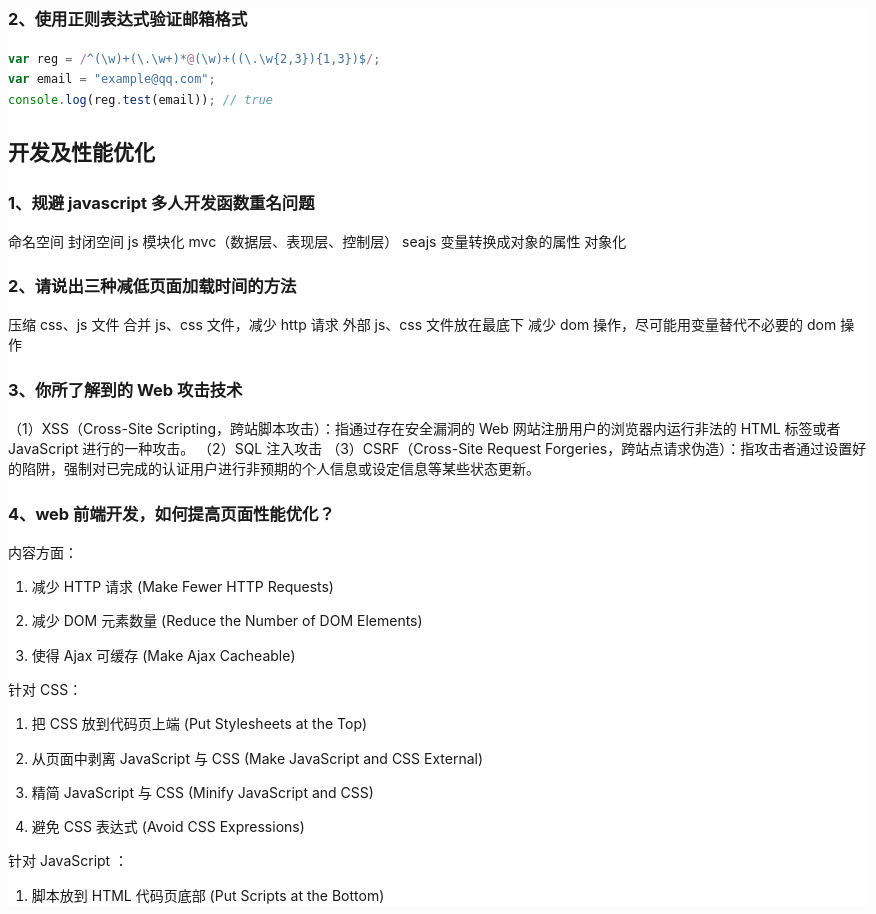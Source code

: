 ### 2、使用正则表达式验证邮箱格式

```js
var reg = /^(\w)+(\.\w+)*@(\w)+((\.\w{2,3}){1,3})$/;
var email = "example@qq.com";
console.log(reg.test(email)); // true
```

## 开发及性能优化

### 1、规避 javascript 多人开发函数重名问题

命名空间
封闭空间
js 模块化 mvc（数据层、表现层、控制层）
seajs
变量转换成对象的属性
对象化

### 2、请说出三种减低页面加载时间的方法

压缩 css、js 文件
合并 js、css 文件，减少 http 请求
外部 js、css 文件放在最底下
减少 dom 操作，尽可能用变量替代不必要的 dom 操作

### 3、你所了解到的 Web 攻击技术

（1）XSS（Cross-Site Scripting，跨站脚本攻击）：指通过存在安全漏洞的 Web 网站注册用户的浏览器内运行非法的 HTML 标签或者 JavaScript 进行的一种攻击。
（2）SQL 注入攻击
（3）CSRF（Cross-Site Request Forgeries，跨站点请求伪造）：指攻击者通过设置好的陷阱，强制对已完成的认证用户进行非预期的个人信息或设定信息等某些状态更新。

### 4、web 前端开发，如何提高页面性能优化？

内容方面：

1. 减少 HTTP 请求 (Make Fewer HTTP Requests)

2. 减少 DOM 元素数量 (Reduce the Number of DOM Elements)

3. 使得 Ajax 可缓存 (Make Ajax Cacheable)

针对 CSS：

1. 把 CSS 放到代码页上端 (Put Stylesheets at the Top)

2. 从页面中剥离 JavaScript 与 CSS (Make JavaScript and CSS External)

3. 精简 JavaScript 与 CSS (Minify JavaScript and CSS)

4. 避免 CSS 表达式 (Avoid CSS Expressions)

针对 JavaScript ：

1. 脚本放到 HTML 代码页底部 (Put Scripts at the Bottom)
